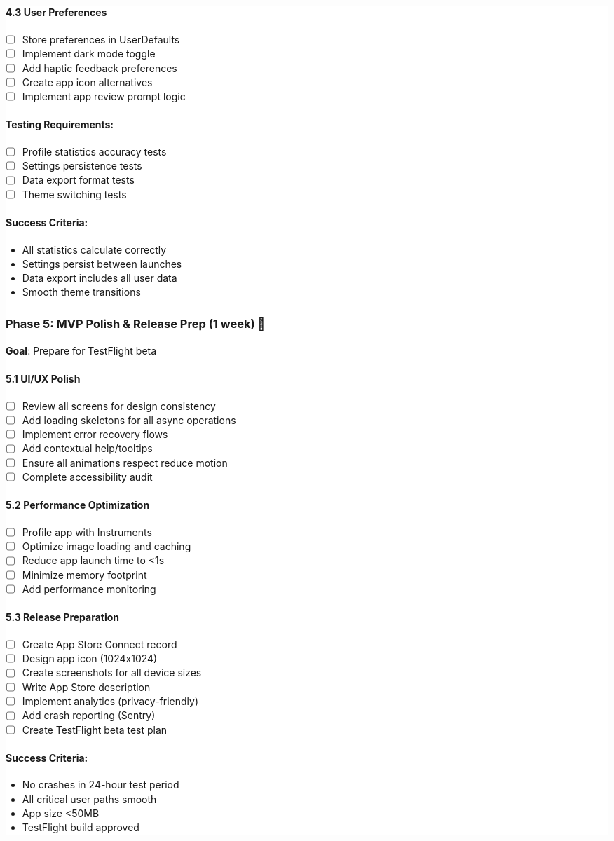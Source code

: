 #### 4.3 User Preferences
- [ ] Store preferences in UserDefaults
- [ ] Implement dark mode toggle
- [ ] Add haptic feedback preferences
- [ ] Create app icon alternatives
- [ ] Implement app review prompt logic

#### Testing Requirements:
- [ ] Profile statistics accuracy tests
- [ ] Settings persistence tests
- [ ] Data export format tests
- [ ] Theme switching tests

#### Success Criteria:
- All statistics calculate correctly
- Settings persist between launches
- Data export includes all user data
- Smooth theme transitions

### Phase 5: MVP Polish & Release Prep (1 week) 🚀
**Goal**: Prepare for TestFlight beta

#### 5.1 UI/UX Polish
- [ ] Review all screens for design consistency
- [ ] Add loading skeletons for all async operations
- [ ] Implement error recovery flows
- [ ] Add contextual help/tooltips
- [ ] Ensure all animations respect reduce motion
- [ ] Complete accessibility audit

#### 5.2 Performance Optimization
- [ ] Profile app with Instruments
- [ ] Optimize image loading and caching
- [ ] Reduce app launch time to <1s
- [ ] Minimize memory footprint
- [ ] Add performance monitoring

#### 5.3 Release Preparation
- [ ] Create App Store Connect record
- [ ] Design app icon (1024x1024)
- [ ] Create screenshots for all device sizes
- [ ] Write App Store description
- [ ] Implement analytics (privacy-friendly)
- [ ] Add crash reporting (Sentry)
- [ ] Create TestFlight beta test plan

#### Success Criteria:
- No crashes in 24-hour test period
- All critical user paths smooth
- App size <50MB
- TestFlight build approved
